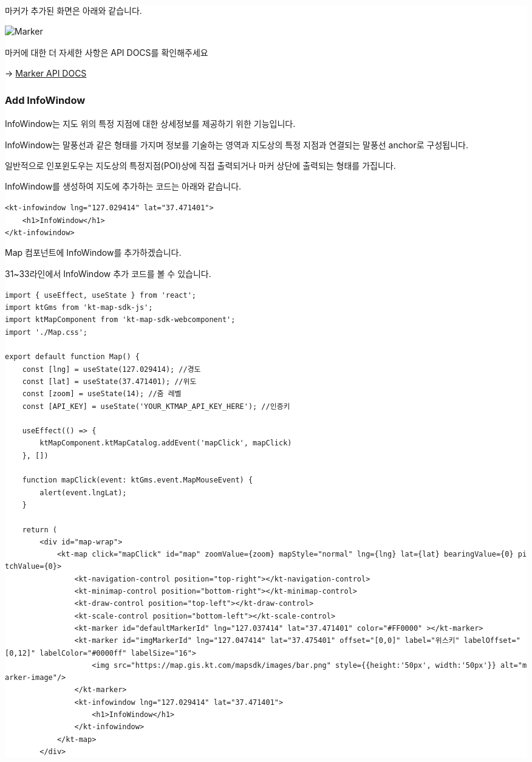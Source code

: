 마커가 추가된 화면은 아래와 같습니다.

![Marker](https://github.com/ktmobility1/mapsdk_example/blob/feature/web-tutorial-md/web/tutorial_md/reactWebComponent/img/Marker.png?raw=true)

마커에 대한 더 자세한 사항은 API DOCS를 확인해주세요

→ [Marker API DOCS](https://map.gis.kt.com/mapsdk/web/apidoc/classes/overlay_Marker.Marker.html)

### Add InfoWindow

InfoWindow는 지도 위의 특정 지점에 대한 상세정보를 제공하기 위한 기능입니다.

InfoWindow는 말풍선과 같은 형태를 가지며 정보를 기술하는 영역과 지도상의 특정 지점과 연결되는 말풍선 anchor로 구성됩니다.

일반적으로 인포윈도우는 지도상의 특정지점(POI)상에 직접 출력되거나 마커 상단에 출력되는 형태를 가집니다.

InfoWindow를 생성하여 지도에 추가하는 코드는 아래와 같습니다. 

```tsx
<kt-infowindow lng="127.029414" lat="37.471401">
    <h1>InfoWindow</h1>
</kt-infowindow>
```

Map 컴포넌트에 InfoWindow를 추가하겠습니다.

31~33라인에서 InfoWindow 추가 코드를 볼 수 있습니다.

```tsx
import { useEffect, useState } from 'react';
import ktGms from 'kt-map-sdk-js';
import ktMapComponent from 'kt-map-sdk-webcomponent';
import './Map.css';

export default function Map() {
    const [lng] = useState(127.029414); //경도
    const [lat] = useState(37.471401); //위도
    const [zoom] = useState(14); //줌 레벨
    const [API_KEY] = useState('YOUR_KTMAP_API_KEY_HERE'); //인증키

    useEffect(() => {
        ktMapComponent.ktMapCatalog.addEvent('mapClick', mapClick)
    }, [])

    function mapClick(event: ktGms.event.MapMouseEvent) {
        alert(event.lngLat);
    }

    return (
        <div id="map-wrap">
            <kt-map click="mapClick" id="map" zoomValue={zoom} mapStyle="normal" lng={lng} lat={lat} bearingValue={0} pitchValue={0}>
                <kt-navigation-control position="top-right"></kt-navigation-control>
                <kt-minimap-control position="bottom-right"></kt-minimap-control>
                <kt-draw-control position="top-left"></kt-draw-control>
                <kt-scale-control position="bottom-left"></kt-scale-control>
                <kt-marker id="defaultMarkerId" lng="127.037414" lat="37.471401" color="#FF0000" ></kt-marker>
                <kt-marker id="imgMarkerId" lng="127.047414" lat="37.475401" offset="[0,0]" label="위스키" labelOffset="[0,12]" labelColor="#0000ff" labelSize="16">
                    <img src="https://map.gis.kt.com/mapsdk/images/bar.png" style={{height:'50px', width:'50px'}} alt="marker-image"/>
                </kt-marker>
                <kt-infowindow lng="127.029414" lat="37.471401">
                    <h1>InfoWindow</h1>
                </kt-infowindow>
            </kt-map>
        </div>
```